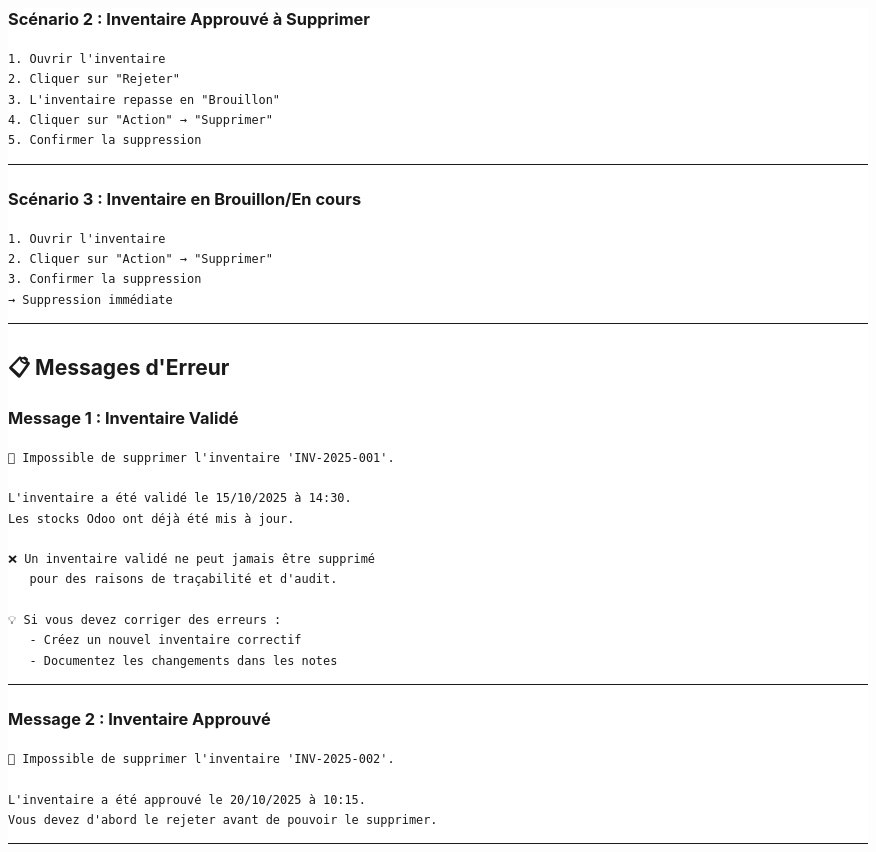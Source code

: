 
### **Scénario 2 : Inventaire Approuvé à Supprimer**

```
1. Ouvrir l'inventaire
2. Cliquer sur "Rejeter"
3. L'inventaire repasse en "Brouillon"
4. Cliquer sur "Action" → "Supprimer"
5. Confirmer la suppression
```

---

### **Scénario 3 : Inventaire en Brouillon/En cours**

```
1. Ouvrir l'inventaire
2. Cliquer sur "Action" → "Supprimer"
3. Confirmer la suppression
→ Suppression immédiate
```

---

## 📋 **Messages d'Erreur**

### **Message 1 : Inventaire Validé**

```
🚫 Impossible de supprimer l'inventaire 'INV-2025-001'.

L'inventaire a été validé le 15/10/2025 à 14:30.
Les stocks Odoo ont déjà été mis à jour.

❌ Un inventaire validé ne peut jamais être supprimé 
   pour des raisons de traçabilité et d'audit.

💡 Si vous devez corriger des erreurs :
   - Créez un nouvel inventaire correctif
   - Documentez les changements dans les notes
```

---

### **Message 2 : Inventaire Approuvé**

```
🚫 Impossible de supprimer l'inventaire 'INV-2025-002'.

L'inventaire a été approuvé le 20/10/2025 à 10:15.
Vous devez d'abord le rejeter avant de pouvoir le supprimer.
```

---
